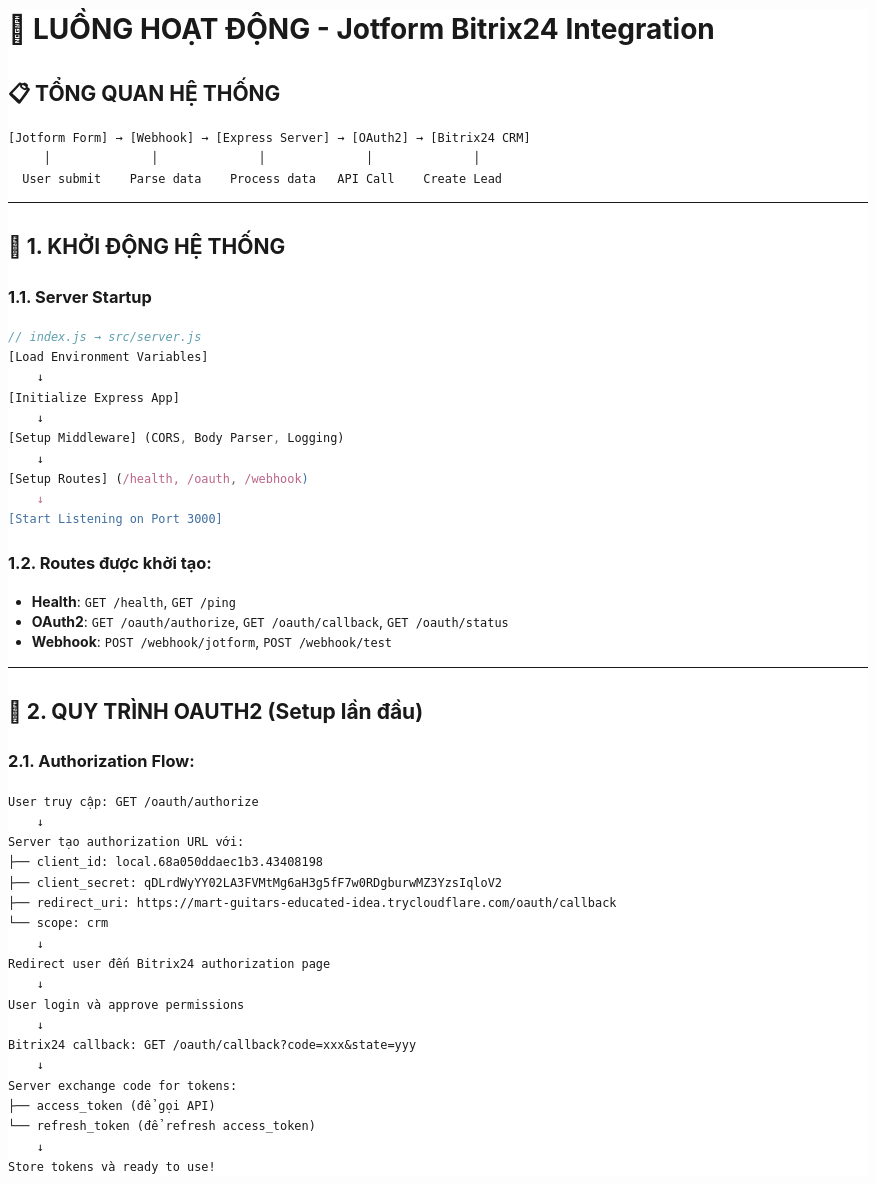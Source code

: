 # 🔄 LUỒNG HOẠT ĐỘNG - Jotform Bitrix24 Integration

## 📋 **TỔNG QUAN HỆ THỐNG**

```
[Jotform Form] → [Webhook] → [Express Server] → [OAuth2] → [Bitrix24 CRM]
     │              │              │              │              │
  User submit    Parse data    Process data   API Call    Create Lead
```

---

## 🚀 **1. KHỞI ĐỘNG HỆ THỐNG**

### **1.1. Server Startup**
```javascript
// index.js → src/server.js
[Load Environment Variables] 
    ↓
[Initialize Express App]
    ↓ 
[Setup Middleware] (CORS, Body Parser, Logging)
    ↓
[Setup Routes] (/health, /oauth, /webhook)
    ↓
[Start Listening on Port 3000]
```

### **1.2. Routes được khởi tạo:**
- **Health**: `GET /health`, `GET /ping`
- **OAuth2**: `GET /oauth/authorize`, `GET /oauth/callback`, `GET /oauth/status`
- **Webhook**: `POST /webhook/jotform`, `POST /webhook/test`

---

## 🔐 **2. QUY TRÌNH OAUTH2 (Setup lần đầu)**

### **2.1. Authorization Flow:**
```
User truy cập: GET /oauth/authorize
    ↓
Server tạo authorization URL với:
├── client_id: local.68a050ddaec1b3.43408198
├── client_secret: qDLrdWyYY02LA3FVMtMg6aH3g5fF7w0RDgburwMZ3YzsIqloV2
├── redirect_uri: https://mart-guitars-educated-idea.trycloudflare.com/oauth/callback
└── scope: crm
    ↓
Redirect user đến Bitrix24 authorization page
    ↓
User login và approve permissions
    ↓
Bitrix24 callback: GET /oauth/callback?code=xxx&state=yyy
    ↓
Server exchange code for tokens:
├── access_token (để gọi API)
└── refresh_token (để refresh access_token)
    ↓
Store tokens và ready to use!
```
